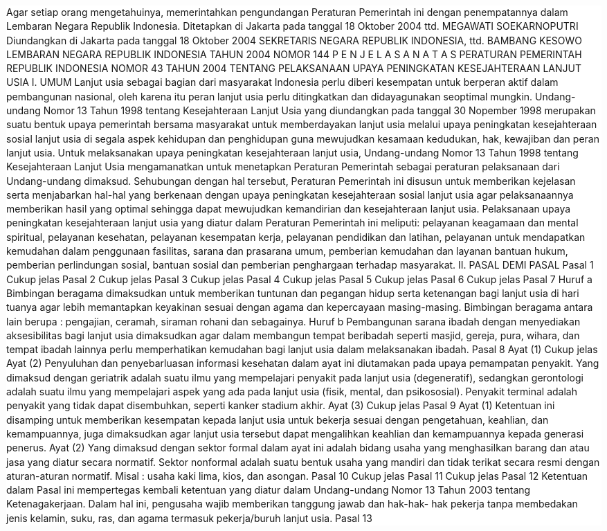 Agar setiap orang mengetahuinya, memerintahkan pengundangan Peraturan Pemerintah ini dengan penempatannya dalam Lembaran Negara Republik Indonesia. Ditetapkan di Jakarta pada tanggal 18 Oktober 2004 ttd. MEGAWATI SOEKARNOPUTRI Diundangkan di Jakarta pada tanggal 18 Oktober 2004 SEKRETARIS NEGARA REPUBLIK INDONESIA, ttd. BAMBANG KESOWO LEMBARAN NEGARA REPUBLIK INDONESIA TAHUN 2004 NOMOR 144 P E N J E L A S A N A T A S PERATURAN PEMERINTAH REPUBLIK INDONESIA NOMOR 43 TAHUN 2004 TENTANG PELAKSANAAN UPAYA PENINGKATAN KESEJAHTERAAN LANJUT USIA I. UMUM Lanjut usia sebagai bagian dari masyarakat Indonesia perlu diberi kesempatan untuk berperan aktif dalam pembangunan nasional, oleh karena itu peran lanjut usia perlu ditingkatkan dan didayagunakan seoptimal mungkin. Undang-undang Nomor 13 Tahun 1998 tentang Kesejahteraan Lanjut Usia yang diundangkan pada tanggal 30 Nopember 1998 merupakan suatu bentuk upaya pemerintah bersama masyarakat untuk memberdayakan lanjut usia melalui upaya peningkatan kesejahteraan sosial lanjut usia di segala aspek kehidupan dan penghidupan guna mewujudkan kesamaan kedudukan, hak, kewajiban dan peran lanjut usia. Untuk melaksanakan upaya peningkatan kesejahteraan lanjut usia, Undang-undang Nomor 13 Tahun 1998 tentang Kesejahteraan Lanjut Usia mengamanatkan untuk menetapkan Peraturan Pemerintah sebagai peraturan pelaksanaan dari Undang-undang dimaksud. Sehubungan dengan hal tersebut, Peraturan Pemerintah ini disusun untuk memberikan kejelasan serta menjabarkan hal-hal yang berkenaan dengan upaya peningkatan kesejahteraan sosial lanjut usia agar pelaksanaannya memberikan hasil yang optimal sehingga dapat mewujudkan kemandirian dan kesejahteraan lanjut usia. Pelaksanaan upaya peningkatan kesejahteraan lanjut usia yang diatur dalam Peraturan Pemerintah ini meliputi: pelayanan keagamaan dan mental spiritual, pelayanan kesehatan, pelayanan kesempatan kerja, pelayanan pendidikan dan latihan, pelayanan untuk mendapatkan kemudahan dalam penggunaan fasilitas, sarana dan prasarana umum, pemberian kemudahan dan layanan bantuan hukum, pemberian perlindungan sosial, bantuan sosial dan pemberian penghargaan terhadap masyarakat. II. PASAL DEMI PASAL
Pasal 1
Cukup jelas
Pasal 2
Cukup jelas
Pasal 3
Cukup jelas
Pasal 4
Cukup jelas
Pasal 5
Cukup jelas
Pasal 6
Cukup jelas
Pasal 7
Huruf a Bimbingan beragama dimaksudkan untuk memberikan tuntunan dan pegangan hidup serta ketenangan bagi lanjut usia di hari tuanya agar lebih memantapkan keyakinan sesuai dengan agama dan kepercayaan masing-masing. Bimbingan beragama antara lain berupa : pengajian, ceramah, siraman rohani dan sebagainya. Huruf b Pembangunan sarana ibadah dengan menyediakan aksesibilitas bagi lanjut usia dimaksudkan agar dalam membangun tempat beribadah seperti masjid, gereja, pura, wihara, dan tempat ibadah lainnya perlu memperhatikan kemudahan bagi lanjut usia dalam melaksanakan ibadah.
Pasal 8
Ayat (1) Cukup jelas Ayat (2) Penyuluhan dan penyebarluasan informasi kesehatan dalam ayat ini diutamakan pada upaya pemampatan penyakit. Yang dimaksud dengan geriatrik adalah suatu ilmu yang mempelajari penyakit pada lanjut usia (degeneratif), sedangkan gerontologi adalah suatu ilmu yang mempelajari aspek yang ada pada lanjut usia (fisik, mental, dan psikososial). Penyakit terminal adalah penyakit yang tidak dapat disembuhkan, seperti kanker stadium akhir. Ayat (3) Cukup jelas
Pasal 9
Ayat (1) Ketentuan ini disamping untuk memberikan kesempatan kepada lanjut usia untuk bekerja sesuai dengan pengetahuan, keahlian, dan kemampuannya, juga dimaksudkan agar lanjut usia tersebut dapat mengalihkan keahlian dan kemampuannya kepada generasi penerus. Ayat (2) Yang dimaksud dengan sektor formal dalam ayat ini adalah bidang usaha yang menghasilkan barang dan atau jasa yang diatur secara normatif. Sektor nonformal adalah suatu bentuk usaha yang mandiri dan tidak terikat secara resmi dengan aturan-aturan normatif. Misal : usaha kaki lima, kios, dan asongan.
Pasal 10
Cukup jelas
Pasal 11
Cukup jelas
Pasal 12
Ketentuan dalam Pasal ini mempertegas kembali ketentuan yang diatur dalam Undang-undang Nomor 13 Tahun 2003 tentang Ketenagakerjaan. Dalam hal ini, pengusaha wajib memberikan tanggung jawab dan hak-hak- hak pekerja tanpa membedakan jenis kelamin, suku, ras, dan agama termasuk pekerja/buruh lanjut usia.
Pasal 13